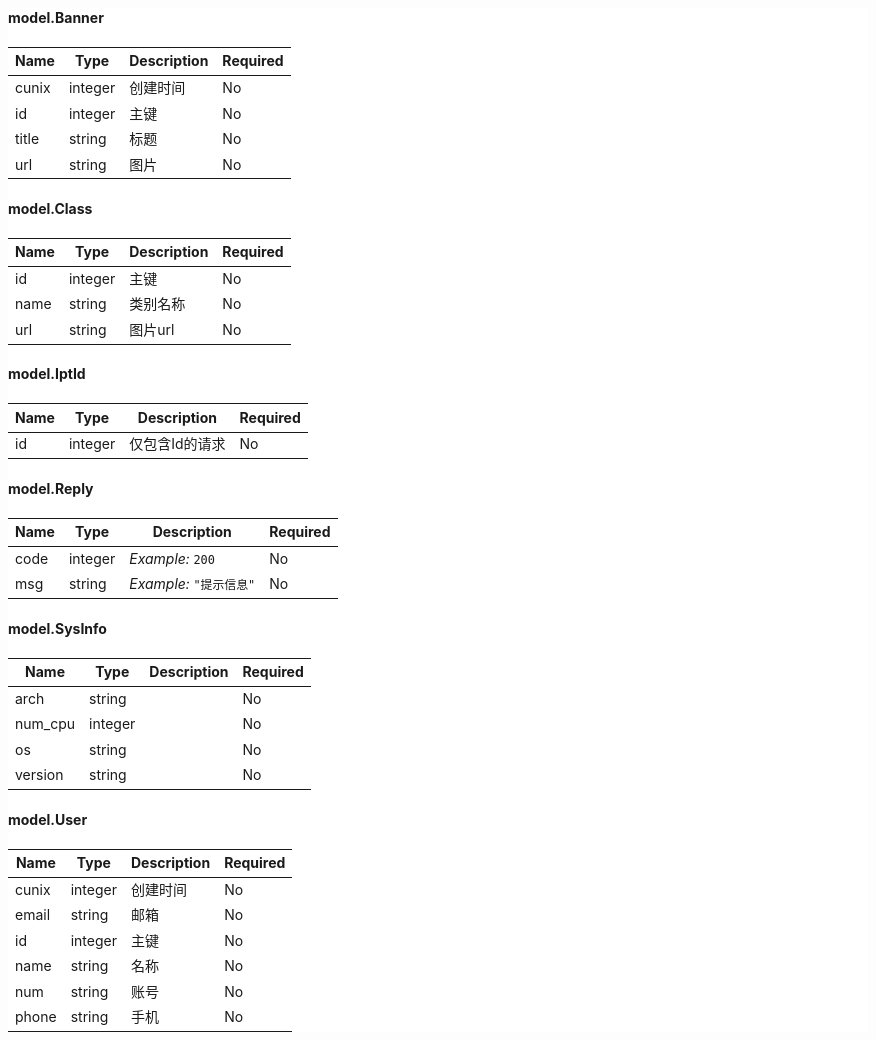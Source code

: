 #### model.Banner

| Name | Type | Description | Required |
| ---- | ---- | ----------- | -------- |
| cunix | integer | 创建时间 | No |
| id | integer | 主键 | No |
| title | string | 标题 | No |
| url | string | 图片 | No |

#### model.Class

| Name | Type | Description | Required |
| ---- | ---- | ----------- | -------- |
| id | integer | 主键 | No |
| name | string | 类别名称 | No |
| url | string | 图片url | No |

#### model.IptId

| Name | Type | Description | Required |
| ---- | ---- | ----------- | -------- |
| id | integer | 仅包含Id的请求 | No |

#### model.Reply

| Name | Type | Description | Required |
| ---- | ---- | ----------- | -------- |
| code | integer | _Example:_ `200` | No |
| msg | string | _Example:_ `"提示信息"` | No |

#### model.SysInfo

| Name | Type | Description | Required |
| ---- | ---- | ----------- | -------- |
| arch | string |  | No |
| num_cpu | integer |  | No |
| os | string |  | No |
| version | string |  | No |

#### model.User

| Name | Type | Description | Required |
| ---- | ---- | ----------- | -------- |
| cunix | integer | 创建时间 | No |
| email | string | 邮箱 | No |
| id | integer | 主键 | No |
| name | string | 名称 | No |
| num | string | 账号 | No |
| phone | string | 手机 | No |
